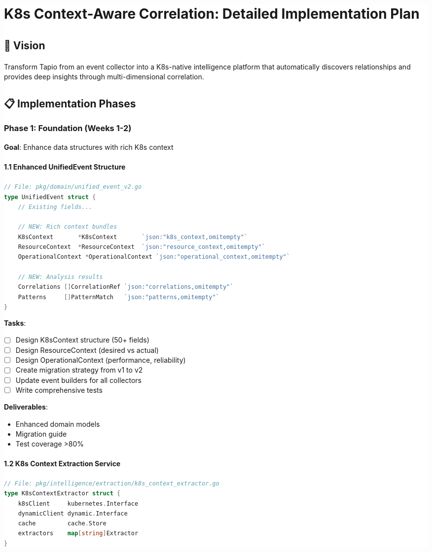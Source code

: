 # K8s Context-Aware Correlation: Detailed Implementation Plan

## 🎯 Vision

Transform Tapio from an event collector into a K8s-native intelligence platform that automatically discovers relationships and provides deep insights through multi-dimensional correlation.

## 📋 Implementation Phases

### Phase 1: Foundation (Weeks 1-2)
**Goal**: Enhance data structures with rich K8s context

#### 1.1 Enhanced UnifiedEvent Structure
```go
// File: pkg/domain/unified_event_v2.go
type UnifiedEvent struct {
    // Existing fields...
    
    // NEW: Rich context bundles
    K8sContext       *K8sContext       `json:"k8s_context,omitempty"`
    ResourceContext  *ResourceContext  `json:"resource_context,omitempty"`
    OperationalContext *OperationalContext `json:"operational_context,omitempty"`
    
    // NEW: Analysis results
    Correlations []CorrelationRef `json:"correlations,omitempty"`
    Patterns     []PatternMatch   `json:"patterns,omitempty"`
}
```

**Tasks**:
- [ ] Design K8sContext structure (50+ fields)
- [ ] Design ResourceContext (desired vs actual)
- [ ] Design OperationalContext (performance, reliability)
- [ ] Create migration strategy from v1 to v2
- [ ] Update event builders for all collectors
- [ ] Write comprehensive tests

**Deliverables**:
- Enhanced domain models
- Migration guide
- Test coverage >80%

#### 1.2 K8s Context Extraction Service
```go
// File: pkg/intelligence/extraction/k8s_context_extractor.go
type K8sContextExtractor struct {
    k8sClient     kubernetes.Interface
    dynamicClient dynamic.Interface
    cache         cache.Store
    extractors    map[string]Extractor
}
```
